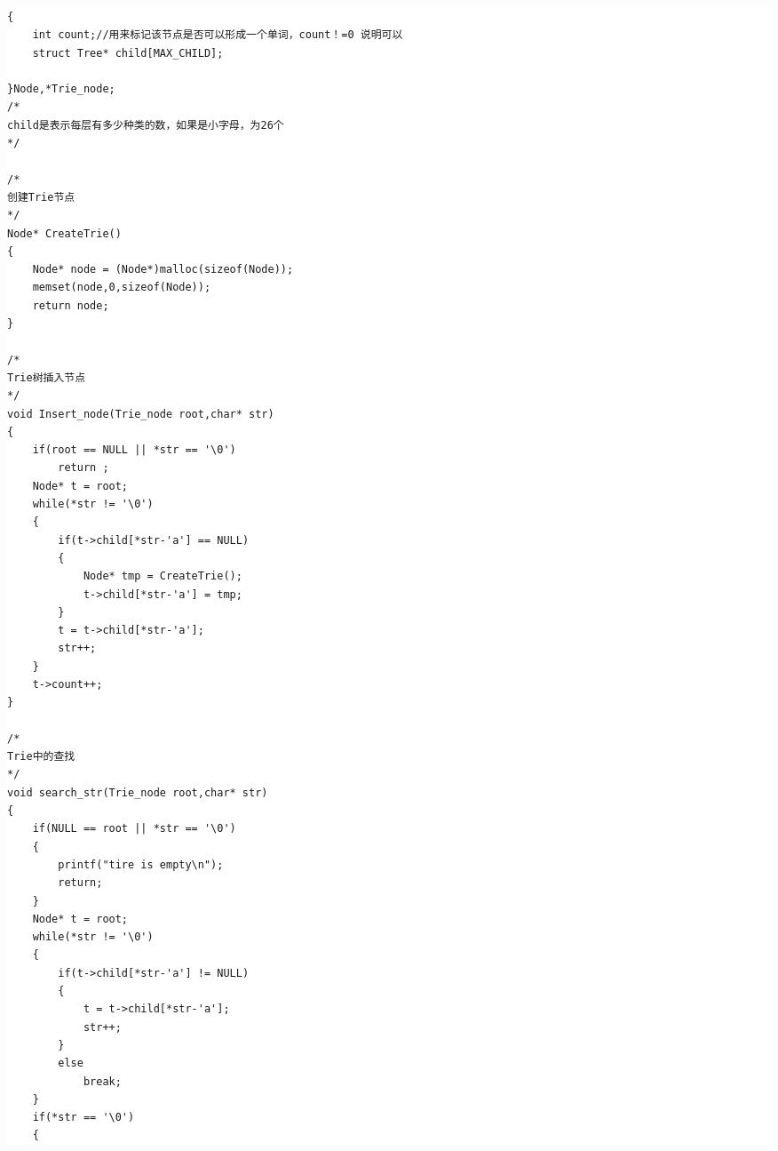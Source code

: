 ```
{
	int count;//用来标记该节点是否可以形成一个单词，count！=0 说明可以
	struct Tree* child[MAX_CHILD];
	
}Node,*Trie_node;
/*
child是表示每层有多少种类的数，如果是小字母，为26个 
*/ 

/*
创建Trie节点 
*/ 
Node* CreateTrie()
{
	Node* node = (Node*)malloc(sizeof(Node));
	memset(node,0,sizeof(Node));
	return node;
} 

/*
Trie树插入节点 
*/
void Insert_node(Trie_node root,char* str)
{
	if(root == NULL || *str == '\0')
		return ;
	Node* t = root;
	while(*str != '\0')
	{
		if(t->child[*str-'a'] == NULL)
		{
			Node* tmp = CreateTrie();
			t->child[*str-'a'] = tmp;
		}
		t = t->child[*str-'a'];
		str++;
	}
	t->count++;
} 

/*
Trie中的查找 
*/
void search_str(Trie_node root,char* str)
{
	if(NULL == root || *str == '\0')
	{
		printf("tire is empty\n");
		return;
	}
	Node* t = root;
	while(*str != '\0')
	{
		if(t->child[*str-'a'] != NULL)
		{
			t = t->child[*str-'a'];
			str++;
		}
		else
			break;
	}
	if(*str == '\0')
	{
```